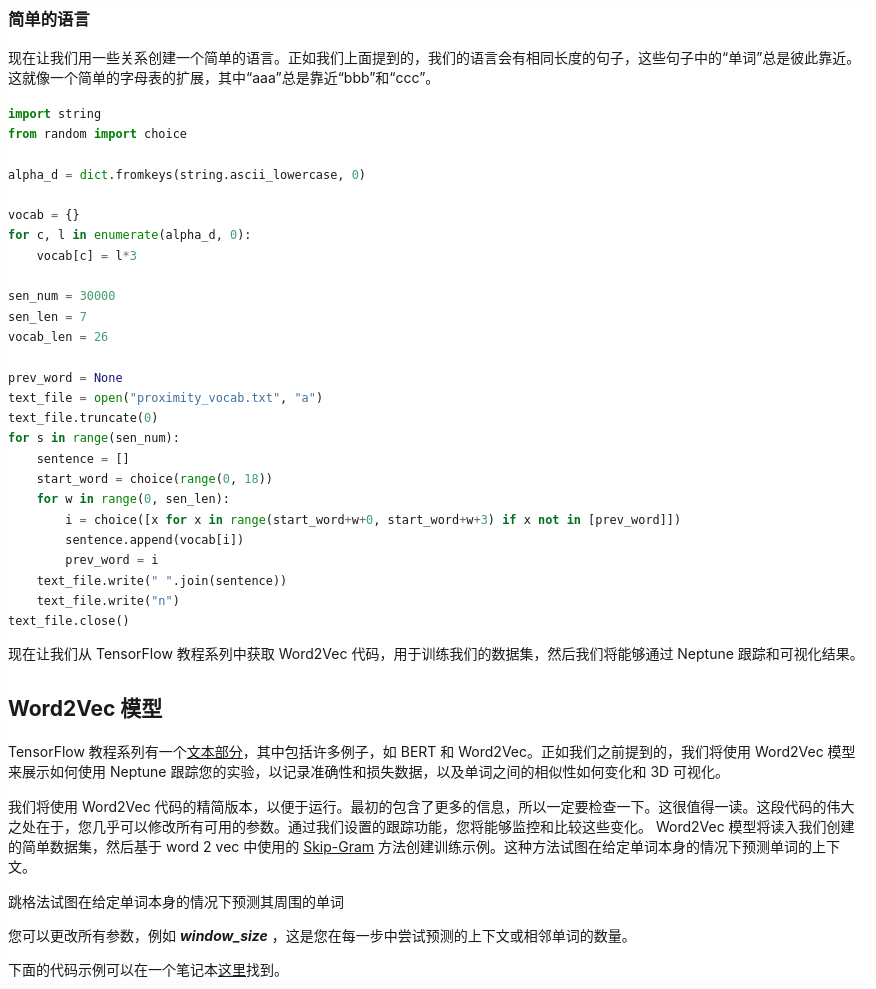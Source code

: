 ### 简单的语言

现在让我们用一些关系创建一个简单的语言。正如我们上面提到的，我们的语言会有相同长度的句子，这些句子中的“单词”总是彼此靠近。这就像一个简单的字母表的扩展，其中“aaa”总是靠近“bbb”和“ccc”。

```py
import string
from random import choice

alpha_d = dict.fromkeys(string.ascii_lowercase, 0)

vocab = {}
for c, l in enumerate(alpha_d, 0):
    vocab[c] = l*3

sen_num = 30000
sen_len = 7
vocab_len = 26

prev_word = None
text_file = open("proximity_vocab.txt", "a")
text_file.truncate(0)
for s in range(sen_num):
    sentence = []
    start_word = choice(range(0, 18))
    for w in range(0, sen_len):
        i = choice([x for x in range(start_word+w+0, start_word+w+3) if x not in [prev_word]])
        sentence.append(vocab[i])
        prev_word = i
    text_file.write(" ".join(sentence))
    text_file.write("n")
text_file.close()

```

现在让我们从 TensorFlow 教程系列中获取 Word2Vec 代码，用于训练我们的数据集，然后我们将能够通过 Neptune 跟踪和可视化结果。

## Word2Vec 模型

TensorFlow 教程系列有一个[文本部分](https://web.archive.org/web/20221206214014/https://www.tensorflow.org/tutorials/text/word_embeddings)，其中包括许多例子，如 BERT 和 Word2Vec。正如我们之前提到的，我们将使用 Word2Vec 模型来展示如何使用 Neptune 跟踪您的实验，以记录准确性和损失数据，以及单词之间的相似性如何变化和 3D 可视化。

我们将使用 Word2Vec 代码的精简版本，以便于运行。最初的包含了更多的信息，所以一定要检查一下。这很值得一读。这段代码的伟大之处在于，您几乎可以修改所有可用的参数。通过我们设置的跟踪功能，您将能够监控和比较这些变化。
Word2Vec 模型将读入我们创建的简单数据集，然后基于 word 2 vec 中使用的 [Skip-Gram](https://web.archive.org/web/20221206214014/https://www.tensorflow.org/tutorials/text/word2vec#skip-gram_and_negative_sampling) 方法创建训练示例。这种方法试图在给定单词本身的情况下预测单词的上下文。

跳格法试图在给定单词本身的情况下预测其周围的单词

您可以更改所有参数，例如 ***window_size*** ，这是您在每一步中尝试预测的上下文或相邻单词的数量。

下面的代码示例可以在一个笔记本[这里](https://web.archive.org/web/20221206214014/https://github.com/choran/word_embeddings/blob/main/train_track_embeddings.ipynb)找到。
